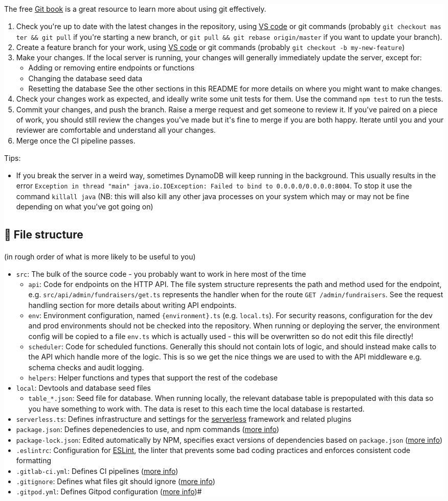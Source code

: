 The free [Git book](https://git-scm.com/book/en/v2) is a great resource to learn more about using git effectively.

1. Check you're up to date with the latest changes in the repository, using [VS code](https://code.visualstudio.com/docs/editor/versioncontrol) or git commands (probably `git checkout master && git pull` if you're starting a new branch, or `git pull && git rebase origin/master` if you want to update your branch).
2. Create a feature branch for your work, using [VS code](https://code.visualstudio.com/docs/editor/versioncontrol) or git commands (probably `git checkout -b my-new-feature`)
3. Make your changes. If the local server is running, your changes will generally immediately update the server, except for:
    - Adding or removing entire endpoints or functions
    - Changing the database seed data
    - Resetting the database
See the other sections in this README for more details on where you might want to make changes.
4. Check your changes work as expected, and ideally write some unit tests for them. Use the command `npm test` to run the tests.
5. Commit your changes, and push the branch. Raise a merge request and get someone to review it. If you've paired on a piece of work, you should still review the changes you've made but it's fine to merge if you are both happy. Iterate until you and your reviewer are comfortable and understand all your changes.
6. Merge once the CI pipeline passes.

Tips:
- If you break the server in a weird way, sometimes DynamoDB will keep running in the background. This usually results in the error `Exception in thread "main" java.io.IOException: Failed to bind to 0.0.0.0/0.0.0.0:8004`. To stop it use the command `killall java` (NB: this will also kill any other java processes on your system which may or may not be fine depending on what you've got going on)

## 📁 File structure

(in rough order of what is more likely to be useful to you)

- `src`: The bulk of the source code - you probably want to work in here most of the time
  - `api`: Code for endpoints on the HTTP API. The file system structure represents the path and method used for the endpoint, e.g. `src/api/admin/fundraisers/get.ts` represents the handler when for the route `GET /admin/fundraisers`. See the request handling section for more details about writing API endpoints.
  - `env`: Environment configuration, named `{environment}.ts` (e.g. `local.ts`). For security reasons, configuration for the dev and prod environments should not be checked into the repository. When running or deploying the server, the environment config will be copied to a file `env.ts` which is actually used - this will be overwritten so do not edit this file directly!
  - `scheduler`: Code for scheduled functions. Generally this should not contain lots of logic, and should instead make calls to the API which handle more of the logic. This is so we get the nice things we are used to with the API middleware e.g. schema checks and audit logging.
  - `helpers`: Helper functions and types that support the rest of the codebase
- `local`: Devtools and database seed files
  - `table_*.json`: Seed file for database. When running locally, the relevant database table is prepopulated with this data so you have something to work with. The data is reset to this each time the local database is restarted.
- `serverless.ts`: Defines infrastructure and settings for the [serverless](https://www.serverless.com/framework/docs) framework and related plugins
- `package.json`: Defines depenedencies to use, and npm commands ([more info](https://docs.npmjs.com/cli/v7/configuring-npm/package-json))
- `package-lock.json`: Edited automatically by NPM, specifies exact versions of dependencies based on `package.json` ([more info](https://docs.npmjs.com/cli/v7/configuring-npm/package-lock-json))
- `.eslintrc`: Configuration for [ESLint](https://eslint.org/), the linter that prevents some bad coding practices and enforces consistent code formatting
- `.gitlab-ci.yml`: Defines CI pipelines ([more info](https://docs.gitlab.com/ee/ci/yaml/))
- `.gitignore`: Defines what files git should ignore ([more info](https://git-scm.com/docs/gitignore))
- `.gitpod.yml`: Defines Gitpod configuration ([more info](https://www.gitpod.io/docs/references/gitpod-yml))#